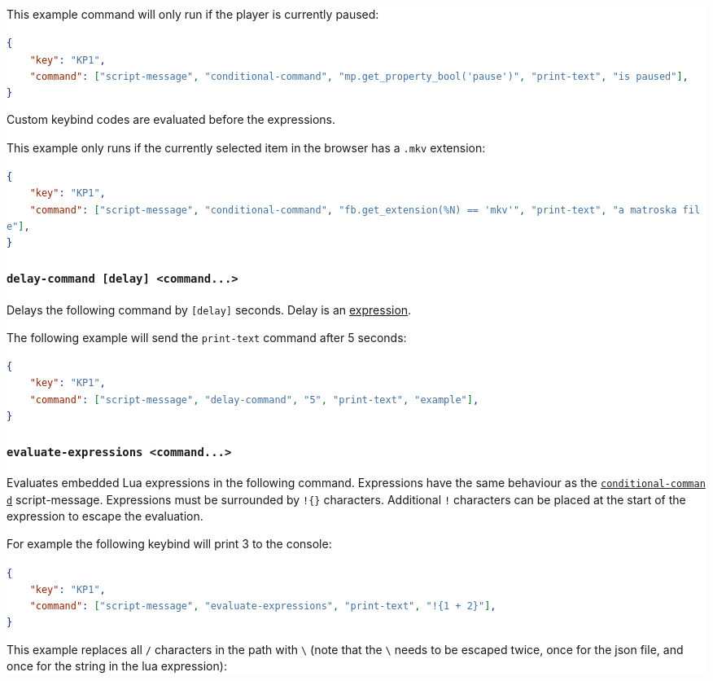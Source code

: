 This example command will only run if the player is currently paused:

```json
{
    "key": "KP1",
    "command": ["script-message", "conditional-command", "mp.get_property_bool('pause')", "print-text", "is paused"],
}
```

Custom keybind codes are evaluated before the expressions.

This example only runs if the currently selected item in the browser has a `.mkv` extension:

```json
{
    "key": "KP1",
    "command": ["script-message", "conditional-command", "fb.get_extension(%N) == 'mkv'", "print-text", "a matroska file"],
}
```

### `delay-command [delay] <command...>`

Delays the following command by `[delay]` seconds.
Delay is an [expression](#expressions).

The following example will send the `print-text` command after 5 seconds:

```json
{
    "key": "KP1",
    "command": ["script-message", "delay-command", "5", "print-text", "example"],
}
```

### `evaluate-expressions <command...>`

Evaluates embedded Lua expressions in the following command.
Expressions have the same behaviour as the [`conditional-command`](#conditional-command-condition-command) script-message.
Expressions must be surrounded by `!{}` characters.
Additional `!` characters can be placed at the start of the expression to
escape the evaluation.

For example the following keybind will print 3 to the console:

```json
{
    "key": "KP1",
    "command": ["script-message", "evaluate-expressions", "print-text", "!{1 + 2}"],
}
```

This example replaces all `/` characters in the path with `\`
(note that the `\` needs to be escaped twice, once for the json file, and once for the string in the lua expression):
